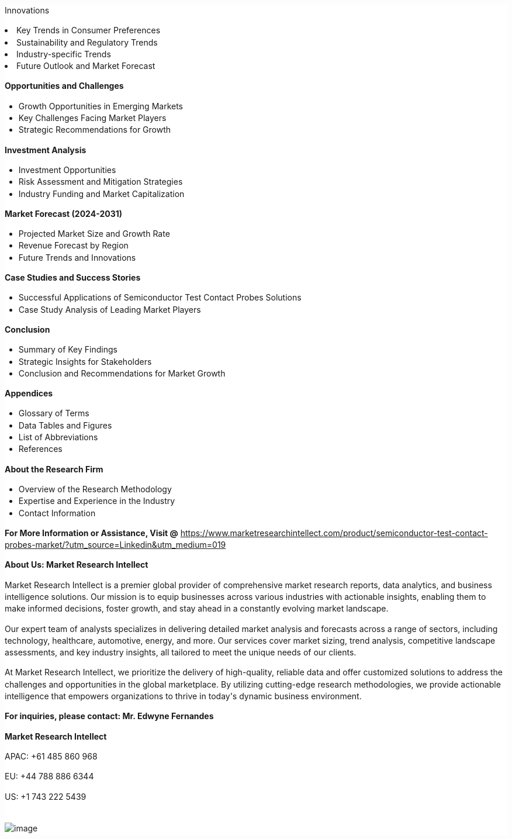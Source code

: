 Innovations</li><li>Key Trends in Consumer Preferences</li><li>Sustainability and Regulatory Trends</li><li>Industry-specific Trends</li><li>Future Outlook and Market Forecast</li></ul><p><strong>Opportunities and Challenges</strong></p><ul><li>Growth Opportunities in Emerging Markets</li><li>Key Challenges Facing Market Players</li><li>Strategic Recommendations for Growth</li></ul><p><strong>Investment Analysis</strong></p><ul><li>Investment Opportunities</li><li>Risk Assessment and Mitigation Strategies</li><li>Industry Funding and Market Capitalization</li></ul><p><strong>Market Forecast (2024-2031)</strong></p><ul><li>Projected Market Size and Growth Rate</li><li>Revenue Forecast by Region</li><li>Future Trends and Innovations</li></ul><p><strong>Case Studies and Success Stories</strong></p><ul><li>Successful Applications of Semiconductor Test Contact Probes Solutions</li><li>Case Study Analysis of Leading Market Players</li></ul><p><strong>Conclusion</strong></p><ul><li>Summary of Key Findings</li><li>Strategic Insights for Stakeholders</li><li>Conclusion and Recommendations for Market Growth</li></ul><p><strong>Appendices</strong></p><ul><li>Glossary of Terms</li><li>Data Tables and Figures</li><li>List of Abbreviations</li><li>References</li></ul><p><strong>About the Research Firm</strong></p><ul><li>Overview of the Research Methodology</li><li>Expertise and Experience in the Industry</li><li>Contact Information</li></ul></div><div class="article-main__content" data-test-id="publishing-text-block"><p><span class="font-[700]"><strong>For More Information or Assistance, Visit @</strong>&nbsp;<a href="https://www.marketresearchintellect.com/product/semiconductor-test-contact-probes-market/?utm_source=Linkedin&utm_medium=019">https://www.marketresearchintellect.com/product/semiconductor-test-contact-probes-market/?utm_source=Linkedin&utm_medium=019</a></span></p><p><strong>About Us: Market Research Intellect</strong></p><p>Market Research Intellect is a premier global provider of comprehensive market research reports, data analytics, and business intelligence solutions. Our mission is to equip businesses across various industries with actionable insights, enabling them to make informed decisions, foster growth, and stay ahead in a constantly evolving market landscape.</p><p>Our expert team of analysts specializes in delivering detailed market analysis and forecasts across a range of sectors, including technology, healthcare, automotive, energy, and more. Our services cover market sizing, trend analysis, competitive landscape assessments, and key industry insights, all tailored to meet the unique needs of our clients.</p><p>At Market Research Intellect, we prioritize the delivery of high-quality, reliable data and offer customized solutions to address the challenges and opportunities in the global marketplace. By utilizing cutting-edge research methodologies, we provide actionable intelligence that empowers organizations to thrive in today's dynamic business environment.</p><p><strong>For inquiries, please contact: Mr. Edwyne Fernandes</strong></p><p><strong>Market Research Intellect</strong></p><p>APAC: +61 485 860 968</p><p>EU: +44 788 886 6344</p><p>US: +1 743 222 5439</p></div><div class="article-main__content" data-test-id="publishing-text-block">&nbsp;</div>
![image](https://github.com/user-attachments/assets/3c2c1b67-efcc-4971-b599-94d3ea7b161e)
